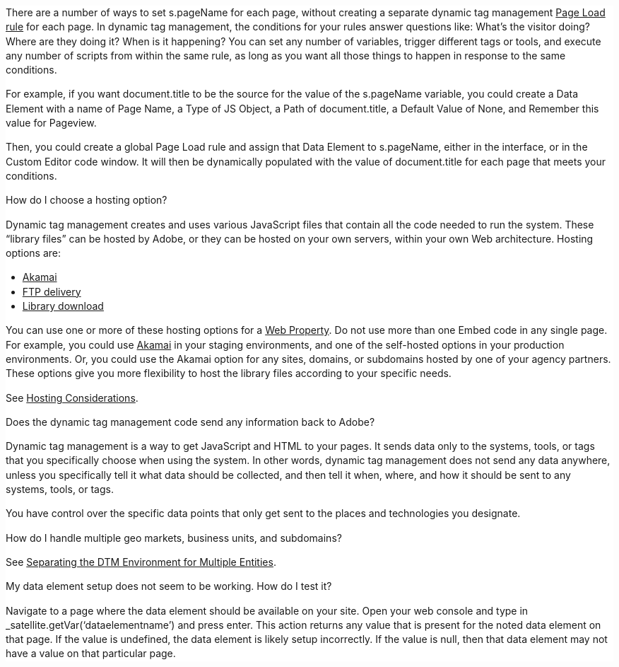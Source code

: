    <td colname="col2"> <p>There are a number of ways to set <span class="varname"> s.pageName</span> for each page, without creating a separate dynamic tag management <a href="../rules/rules.md#concept_811F4216145A4E3A91190DFFC9C2D223" format="dita" scope="local"> Page Load rule</a> for each page. In dynamic tag management, the conditions for your rules answer questions like: What’s the visitor doing? Where are they doing it? When is it happening? You can set any number of variables, trigger different tags or tools, and execute any number of scripts from within the same rule, as long as you want all those things to happen in response to the same conditions. </p> <p>For example, if you want <span class="filepath"> document.title</span> to be the source for the value of the <span class="varname"> s.pageName</span> variable, you could create a Data Element with a name of <span class="uicontrol"> Page Name</span>, a Type of <span class="uicontrol"> JS Object</span>, a Path of <span class="uicontrol"> document.title</span>, a Default Value of <span class="uicontrol"> None</span>, and Remember this value for <span class="uicontrol"> Pageview</span>. </p> <p>Then, you could create a global Page Load rule and assign that Data Element to <span class="varname"> s.pageName</span>, either in the interface, or in the Custom Editor code window. It will then be dynamically populated with the value of <span class="filepath"> document.title</span> for each page that meets your conditions. </p> </td> 
  </tr> 
  <tr> 
   <td colname="col1"> <p>How do I choose a hosting option? </p> </td> 
   <td colname="col2"> <p>Dynamic tag management creates and uses various JavaScript files that contain all the code needed to run the system. These “library files” can be hosted by Adobe, or they can be hosted on your own servers, within your own Web architecture. Hosting options are: </p> 
    <ul id="ul_9CD47DCA29CD4E6A9FFDA795C75AE78A"> 
     <li id="li_3E680B5B9C7945B8A9534E3570F6C857"> <a href="../deployment/deployment.md#concept_722B01555D0441ACBB052BC34DC5B67D" format="dita" scope="local"> Akamai </a> </li> 
     <li id="li_2B51623387EB414C87EBEBF1E48C0321"> <a href="../deployment/deployment.md#task_A7B37CB2C89941A4A4D1F9AF06FC493D" format="dita" scope="local"> FTP delivery</a> </li> 
     <li id="li_1DE6957C5CB44F79BC2EC9F59EA866A9"> <a href="../deployment/deployment.md#task_B7A42F3B1D3E4B71B0BADD17C181F22A" format="dita" scope="local"> Library download</a> </li> 
    </ul> <p>You can use one or more of these hosting options for a <a href="../web_property.md#concept_8413810BEAEC4AA48996BE9AFCF141DD" format="dita" scope="local"> Web Property</a>. Do not use more than one Embed code in any single page. For example, you could use <a href="../deployment/deployment.md#concept_722B01555D0441ACBB052BC34DC5B67D" format="dita" scope="local"> Akamai</a> in your staging environments, and one of the self-hosted options in your production environments. Or, you could use the Akamai option for any sites, domains, or subdomains hosted by one of your agency partners. These options give you more flexibility to host the library files according to your specific needs. </p> <p>See <a href="../deployment/deployment.md#concept_B38C7659E3EC4324A42A199C761EF1F4" format="dita" scope="local"> Hosting Considerations</a>. </p> </td> 
  </tr> 
  <tr> 
   <td colname="col1"> <p>Does the dynamic tag management code send any information back to Adobe? </p> </td> 
   <td colname="col2"> <p>Dynamic tag management is a way to get JavaScript and HTML to your pages. It sends data only to the systems, tools, or tags that you specifically choose when using the system. In other words, dynamic tag management does not send any data anywhere, unless you specifically tell it what data should be collected, and then tell it when, where, and how it should be sent to any systems, tools, or tags. </p> <p>You have control over the specific data points that only get sent to the places and technologies you designate. </p> </td> 
  </tr> 
  <tr> 
   <td colname="col1"> <p>How do I handle multiple geo markets, business units, and subdomains? </p> </td> 
   <td colname="col2"> <p>See <a href="../web_property.md#section_3F0608BEA6B344D09DE071635017CA3F" format="dita" scope="local"> Separating the DTM Environment for Multiple Entities</a>. </p> </td> 
  </tr> 
  <tr> 
   <td colname="col1"> <p>My data element setup does not seem to be working. How do I test it? </p> </td> 
   <td colname="col2"> <p>Navigate to a page where the data element should be available on your site. Open your web console and type in <span class="codeph"> _satellite.getVar(‘dataelementname’)</span> and press enter. This action returns any value that is present for the noted data element on that page. If the value is undefined, the data element is likely setup incorrectly. If the value is <span class="term"> null</span>, then that data element may not have a value on that particular page. </p> </td> 